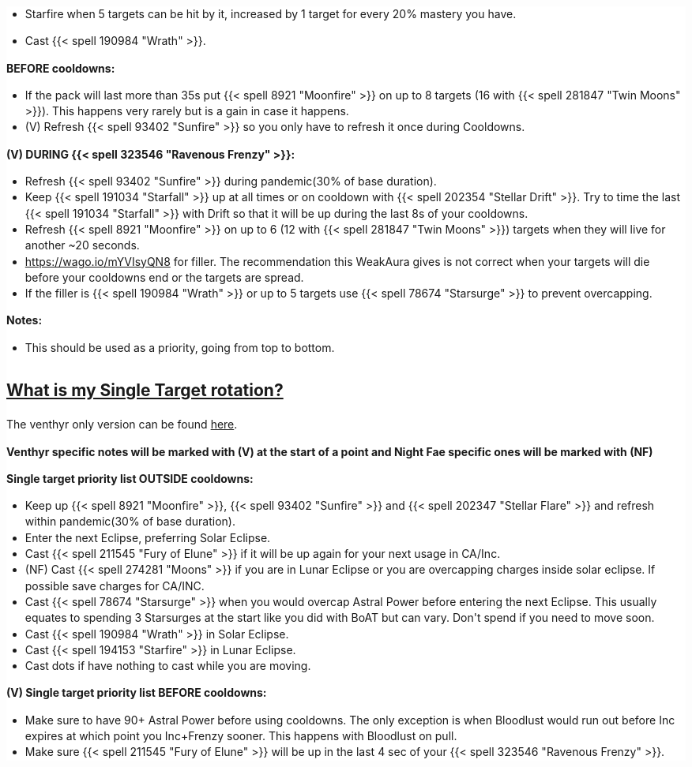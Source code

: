 - Starfire when 5 targets can be hit by it, increased by 1 target for every 20% mastery you have.

- Cast {{< spell 190984 "Wrath" >}}.

**BEFORE cooldowns:**

- If the pack will last more than 35s put {{< spell 8921 "Moonfire" >}} on up to 8 targets (16 with {{< spell 281847 "Twin Moons" >}}). This happens very rarely but is a gain in case it happens.
- (V) Refresh {{< spell 93402 "Sunfire" >}} so you only have to refresh it once during Cooldowns.

**(V) DURING {{< spell 323546 "Ravenous Frenzy" >}}:**
- Refresh {{< spell 93402 "Sunfire" >}} during pandemic(30% of base duration).
- Keep {{< spell 191034 "Starfall" >}} up at all times or on cooldown with {{< spell 202354 "Stellar Drift" >}}. Try to time the last {{< spell 191034 "Starfall" >}} with Drift so that it will be up during the last 8s of your cooldowns.
- Refresh {{< spell 8921 "Moonfire" >}} on up to 6 (12 with {{< spell 281847 "Twin Moons" >}}) targets when they will live for another ~20 seconds.
- https://wago.io/mYVIsyQN8 for filler. The recommendation this WeakAura gives is not correct when your targets will die before your cooldowns end or the targets are spread.
- If the filler is {{< spell 190984 "Wrath" >}} or up to 5 targets use {{< spell 78674 "Starsurge" >}} to prevent overcapping.

**Notes:**

- This should be used as a priority, going from top to bottom.


<div id="st">

## [What is my Single Target rotation?](#st)

</div>

The venthyr only version can be found [here](/balance/2021-06-05-Venthyr-Compendium/#single-target).

**Venthyr specific notes will be marked with (V) at the start of a point and Night Fae specific ones will be marked with (NF)**


**Single target priority list OUTSIDE cooldowns:** 
- Keep up {{< spell 8921 "Moonfire" >}}, {{< spell 93402 "Sunfire" >}} and {{< spell 202347 "Stellar Flare" >}} and refresh within pandemic(30% of base duration).
- Enter the next Eclipse, preferring Solar Eclipse.
- Cast {{< spell 211545 "Fury of Elune" >}} if it will be up again for your next usage in CA/Inc.
- (NF) Cast {{< spell 274281 "Moons" >}} if you are in Lunar Eclipse or you are overcapping charges inside solar eclipse. If possible save charges for CA/INC.
- Cast {{< spell 78674 "Starsurge" >}} when you would overcap Astral Power before entering the next Eclipse. This usually equates to spending 3 Starsurges at the start like you did with BoAT but can vary. Don't spend if you need to move soon.
- Cast {{< spell 190984 "Wrath" >}} in Solar Eclipse.
- Cast {{< spell 194153 "Starfire" >}} in Lunar Eclipse.
- Cast dots if have nothing to cast while you are moving.

**(V) Single target priority list BEFORE cooldowns:**
- Make sure to have 90+ Astral Power before using cooldowns. The only exception is when Bloodlust would run out before Inc expires at which point you Inc+Frenzy sooner. This happens with Bloodlust on pull.
- Make sure {{< spell 211545 "Fury of Elune" >}} will be up in the last 4 sec of your {{< spell 323546 "Ravenous Frenzy" >}}.
